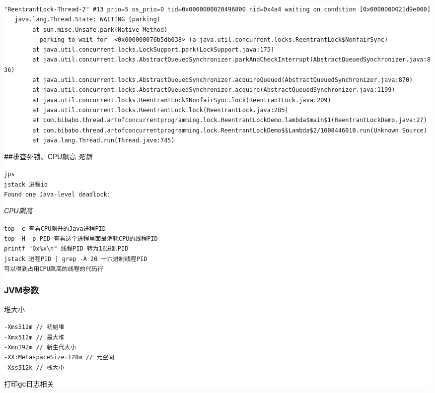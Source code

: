 ```text
"ReentrantLock-Thread-2" #13 prio=5 os_prio=0 tid=0x0000000020496800 nid=0x4a4 waiting on condition [0x0000000021d9e000]
   java.lang.Thread.State: WAITING (parking)
        at sun.misc.Unsafe.park(Native Method)
        - parking to wait for  <0x000000076b5db038> (a java.util.concurrent.locks.ReentrantLock$NonfairSync)
        at java.util.concurrent.locks.LockSupport.park(LockSupport.java:175)
        at java.util.concurrent.locks.AbstractQueuedSynchronizer.parkAndCheckInterrupt(AbstractQueuedSynchronizer.java:836)
        at java.util.concurrent.locks.AbstractQueuedSynchronizer.acquireQueued(AbstractQueuedSynchronizer.java:870)
        at java.util.concurrent.locks.AbstractQueuedSynchronizer.acquire(AbstractQueuedSynchronizer.java:1199)
        at java.util.concurrent.locks.ReentrantLock$NonfairSync.lock(ReentrantLock.java:209)
        at java.util.concurrent.locks.ReentrantLock.lock(ReentrantLock.java:285)
        at com.bibabo.thread.artofconcurrentprogramming.lock.ReentrantLockDemo.lambda$main$1(ReentrantLockDemo.java:27)
        at com.bibabo.thread.artofconcurrentprogramming.lock.ReentrantLockDemo$$Lambda$2/1608446010.run(Unknown Source)
        at java.lang.Thread.run(Thread.java:745)        
```

##排查死锁、CPU飙高
*死锁*

```text
jps
jstack 进程id
Found one Java-level deadlock:
```

*CPU飙高*

```text
top -c 查看CPU飙升的Java进程PID
top -H -p PID 查看这个进程里面最消耗CPU的线程PID
printf "0x%x\n" 线程PID 转为16进制PID
jstack 进程PID | grep -A 20 十六进制线程PID
可以得到占用CPU飙高的线程的代码行
```

### JVM参数

堆大小

```
-Xms512m // 初始堆
-Xmx512m // 最大堆
-Xmn192m // 新生代大小
-XX:MetaspaceSize=128m // 元空间
-Xss512k // 栈大小
```

打印gc日志相关
